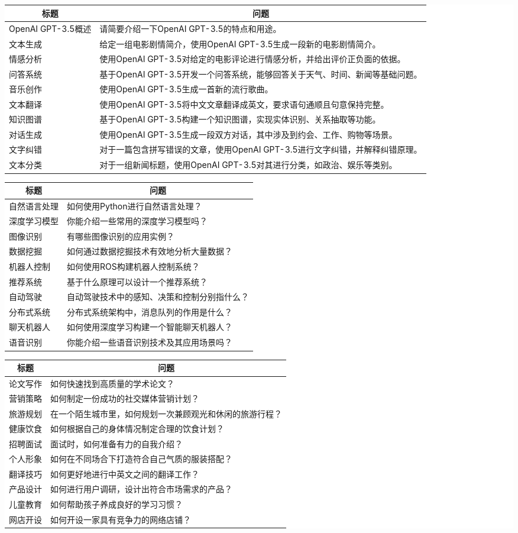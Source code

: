 | 标题 | 问题 |
| --- | --- |
| OpenAI GPT-3.5概述 | 请简要介绍一下OpenAI GPT-3.5的特点和用途。 |
| 文本生成 | 给定一组电影剧情简介，使用OpenAI GPT-3.5生成一段新的电影剧情简介。 |
| 情感分析 | 使用OpenAI GPT-3.5对给定的电影评论进行情感分析，并给出评价正负面的依据。 |
| 问答系统 | 基于OpenAI GPT-3.5开发一个问答系统，能够回答关于天气、时间、新闻等基础问题。 |
| 音乐创作 | 使用OpenAI GPT-3.5生成一首新的流行歌曲。 |
| 文本翻译 | 使用OpenAI GPT-3.5将中文文章翻译成英文，要求语句通顺且句意保持完整。 |
| 知识图谱 | 基于OpenAI GPT-3.5构建一个知识图谱，实现实体识别、关系抽取等功能。 |
| 对话生成 | 使用OpenAI GPT-3.5生成一段双方对话，其中涉及到约会、工作、购物等场景。 |
| 文字纠错 | 对于一篇包含拼写错误的文章，使用OpenAI GPT-3.5进行文字纠错，并解释纠错原理。 |
| 文本分类 | 对于一组新闻标题，使用OpenAI GPT-3.5对其进行分类，如政治、娱乐等类别。 |

| 标题 | 问题 |
| --- | --- |
| 自然语言处理 | 如何使用Python进行自然语言处理？ |
| 深度学习模型 | 你能介绍一些常用的深度学习模型吗？ |
| 图像识别 | 有哪些图像识别的应用实例？ |
| 数据挖掘 | 如何通过数据挖掘技术有效地分析大量数据？ |
| 机器人控制 | 如何使用ROS构建机器人控制系统？ |
| 推荐系统 | 基于什么原理可以设计一个推荐系统？ |
| 自动驾驶 | 自动驾驶技术中的感知、决策和控制分别指什么？ |
| 分布式系统 | 分布式系统架构中，消息队列的作用是什么？ |
| 聊天机器人 | 如何使用深度学习构建一个智能聊天机器人？ |
| 语音识别 | 你能介绍一些语音识别技术及其应用场景吗？ |

| 标题 | 问题 |
| --- | --- |
| 论文写作 | 如何快速找到高质量的学术论文？ |
| 营销策略 | 如何制定一份成功的社交媒体营销计划？ |
| 旅游规划 | 在一个陌生城市里，如何规划一次兼顾观光和休闲的旅游行程？ |
| 健康饮食| 如何根据自己的身体情况制定合理的饮食计划？ |
| 招聘面试 | 面试时，如何准备有力的自我介绍？ |
| 个人形象 | 如何在不同场合下打造符合自己气质的服装搭配？ |
| 翻译技巧 | 如何更好地进行中英文之间的翻译工作？ |
| 产品设计 | 如何进行用户调研，设计出符合市场需求的产品？ |
| 儿童教育 | 如何帮助孩子养成良好的学习习惯？ |
| 网店开设 | 如何开设一家具有竞争力的网络店铺？ |
